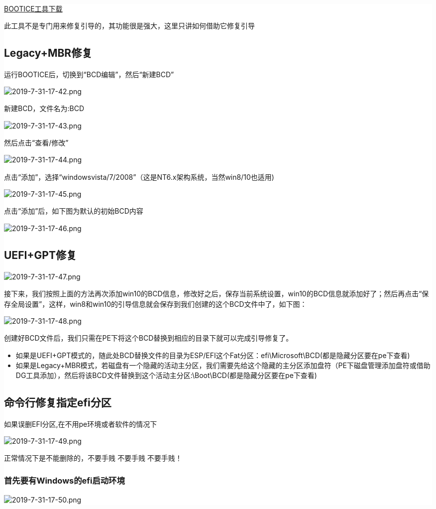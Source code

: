 [BOOTICE工具下载](https://pan.baidu.com/s/1i6QaDdb)

此工具不是专门用来修复引导的，其功能很是强大，这里只讲如何借助它修复引导

## Legacy+MBR修复

运行BOOTICE后，切换到“BCD编辑”，然后“新建BCD”

![2019-7-31-17-42.png](https://dev.tencent.com/u/liqingxue/p/picture_list/git/raw/master/Win10%2BUbuntu%E5%8F%8C%E7%B3%BB%E7%BB%9F%EF%BC%9AUEFI%2BGPT%E5%92%8CLegacy%2BMBR%E5%BC%95%E5%AF%BC%E6%A8%A1%E5%BC%8F/2019-7-31-17-42.png)

新建BCD，文件名为:BCD

![2019-7-31-17-43.png](https://dev.tencent.com/u/liqingxue/p/picture_list/git/raw/master/Win10%2BUbuntu%E5%8F%8C%E7%B3%BB%E7%BB%9F%EF%BC%9AUEFI%2BGPT%E5%92%8CLegacy%2BMBR%E5%BC%95%E5%AF%BC%E6%A8%A1%E5%BC%8F/2019-7-31-17-43.png)

然后点击“查看/修改”

![2019-7-31-17-44.png](https://dev.tencent.com/u/liqingxue/p/picture_list/git/raw/master/Win10%2BUbuntu%E5%8F%8C%E7%B3%BB%E7%BB%9F%EF%BC%9AUEFI%2BGPT%E5%92%8CLegacy%2BMBR%E5%BC%95%E5%AF%BC%E6%A8%A1%E5%BC%8F/2019-7-31-17-44.png)

点击“添加”，选择“windowsvista/7/2008”（这是NT6.x架构系统，当然win8/10也适用)

![2019-7-31-17-45.png](https://dev.tencent.com/u/liqingxue/p/picture_list/git/raw/master/Win10%2BUbuntu%E5%8F%8C%E7%B3%BB%E7%BB%9F%EF%BC%9AUEFI%2BGPT%E5%92%8CLegacy%2BMBR%E5%BC%95%E5%AF%BC%E6%A8%A1%E5%BC%8F/2019-7-31-17-45.png)

点击“添加”后，如下图为默认的初始BCD内容

![2019-7-31-17-46.png](https://dev.tencent.com/u/liqingxue/p/picture_list/git/raw/master/Win10%2BUbuntu%E5%8F%8C%E7%B3%BB%E7%BB%9F%EF%BC%9AUEFI%2BGPT%E5%92%8CLegacy%2BMBR%E5%BC%95%E5%AF%BC%E6%A8%A1%E5%BC%8F/2019-7-31-17-46.png)


## UEFI+GPT修复

![2019-7-31-17-47.png](https://dev.tencent.com/u/liqingxue/p/picture_list/git/raw/master/Win10%2BUbuntu%E5%8F%8C%E7%B3%BB%E7%BB%9F%EF%BC%9AUEFI%2BGPT%E5%92%8CLegacy%2BMBR%E5%BC%95%E5%AF%BC%E6%A8%A1%E5%BC%8F/2019-7-31-17-47.png)

接下来，我们按照上面的方法再次添加win10的BCD信息，修改好之后，保存当前系统设置，win10的BCD信息就添加好了；然后再点击“保存全局设置”，这样，win8和win10的引导信息就会保存到我们创建的这个BCD文件中了，如下图：

![2019-7-31-17-48.png](https://dev.tencent.com/u/liqingxue/p/picture_list/git/raw/master/Win10%2BUbuntu%E5%8F%8C%E7%B3%BB%E7%BB%9F%EF%BC%9AUEFI%2BGPT%E5%92%8CLegacy%2BMBR%E5%BC%95%E5%AF%BC%E6%A8%A1%E5%BC%8F/2019-7-31-17-48.png)

创建好BCD文件后，我们只需在PE下将这个BCD替换到相应的目录下就可以完成引导修复了。

- 如果是UEFI+GPT模式的，随此处BCD替换文件的目录为ESP/EFI这个Fat分区：efi\Microsoft\BCD(都是隐藏分区要在pe下查看)
- 如果是Legacy+MBR模式，若磁盘有一个隐藏的活动主分区，我们需要先给这个隐藏的主分区添加盘符（PE下磁盘管理添加盘符或借助DG工具添加），然后将该BCD文件替换到这个活动主分区:\Boot\BCD(都是隐藏分区要在pe下查看)

## 命令行修复指定efi分区

如果误删EFI分区,在不用pe环境或者软件的情况下

![2019-7-31-17-49.png](https://dev.tencent.com/u/liqingxue/p/picture_list/git/raw/master/Win10%2BUbuntu%E5%8F%8C%E7%B3%BB%E7%BB%9F%EF%BC%9AUEFI%2BGPT%E5%92%8CLegacy%2BMBR%E5%BC%95%E5%AF%BC%E6%A8%A1%E5%BC%8F/2019-7-31-17-49.png)


正常情况下是不能删除的，不要手贱 不要手贱 不要手贱！

### 首先要有Windows的efi启动环境

![2019-7-31-17-50.png](https://dev.tencent.com/u/liqingxue/p/picture_list/git/raw/master/Win10%2BUbuntu%E5%8F%8C%E7%B3%BB%E7%BB%9F%EF%BC%9AUEFI%2BGPT%E5%92%8CLegacy%2BMBR%E5%BC%95%E5%AF%BC%E6%A8%A1%E5%BC%8F/2019-7-31-17-50.png)
